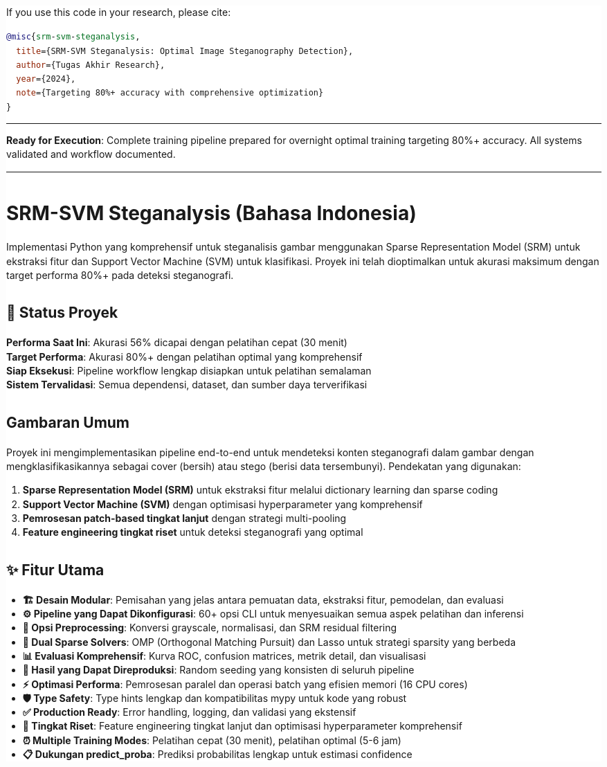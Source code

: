 If you use this code in your research, please cite:

```bibtex
@misc{srm-svm-steganalysis,
  title={SRM-SVM Steganalysis: Optimal Image Steganography Detection},
  author={Tugas Akhir Research},
  year={2024},
  note={Targeting 80%+ accuracy with comprehensive optimization}
}
```

---

**Ready for Execution**: Complete training pipeline prepared for overnight optimal training targeting 80%+ accuracy. All systems validated and workflow documented.

---

# SRM-SVM Steganalysis (Bahasa Indonesia)

Implementasi Python yang komprehensif untuk steganalisis gambar menggunakan Sparse Representation Model (SRM) untuk ekstraksi fitur dan Support Vector Machine (SVM) untuk klasifikasi. Proyek ini telah dioptimalkan untuk akurasi maksimum dengan target performa 80%+ pada deteksi steganografi.

## 🚀 Status Proyek

**Performa Saat Ini**: Akurasi 56% dicapai dengan pelatihan cepat (30 menit)  
**Target Performa**: Akurasi 80%+ dengan pelatihan optimal yang komprehensif  
**Siap Eksekusi**: Pipeline workflow lengkap disiapkan untuk pelatihan semalaman  
**Sistem Tervalidasi**: Semua dependensi, dataset, dan sumber daya terverifikasi

## Gambaran Umum

Proyek ini mengimplementasikan pipeline end-to-end untuk mendeteksi konten steganografi dalam gambar dengan mengklasifikasikannya sebagai cover (bersih) atau stego (berisi data tersembunyi). Pendekatan yang digunakan:

1. **Sparse Representation Model (SRM)** untuk ekstraksi fitur melalui dictionary learning dan sparse coding
2. **Support Vector Machine (SVM)** dengan optimisasi hyperparameter yang komprehensif
3. **Pemrosesan patch-based tingkat lanjut** dengan strategi multi-pooling
4. **Feature engineering tingkat riset** untuk deteksi steganografi yang optimal

## ✨ Fitur Utama

- **🏗 Desain Modular**: Pemisahan yang jelas antara pemuatan data, ekstraksi fitur, pemodelan, dan evaluasi
- **⚙️ Pipeline yang Dapat Dikonfigurasi**: 60+ opsi CLI untuk menyesuaikan semua aspek pelatihan dan inferensi
- **🔄 Opsi Preprocessing**: Konversi grayscale, normalisasi, dan SRM residual filtering
- **🧮 Dual Sparse Solvers**: OMP (Orthogonal Matching Pursuit) dan Lasso untuk strategi sparsity yang berbeda
- **📊 Evaluasi Komprehensif**: Kurva ROC, confusion matrices, metrik detail, dan visualisasi
- **🔄 Hasil yang Dapat Direproduksi**: Random seeding yang konsisten di seluruh pipeline
- **⚡ Optimasi Performa**: Pemrosesan paralel dan operasi batch yang efisien memori (16 CPU cores)
- **🛡️ Type Safety**: Type hints lengkap dan kompatibilitas mypy untuk kode yang robust
- **✅ Production Ready**: Error handling, logging, dan validasi yang ekstensif
- **🎯 Tingkat Riset**: Feature engineering tingkat lanjut dan optimisasi hyperparameter komprehensif
- **⏰ Multiple Training Modes**: Pelatihan cepat (30 menit), pelatihan optimal (5-6 jam)
- **📋 Dukungan predict_proba**: Prediksi probabilitas lengkap untuk estimasi confidence
